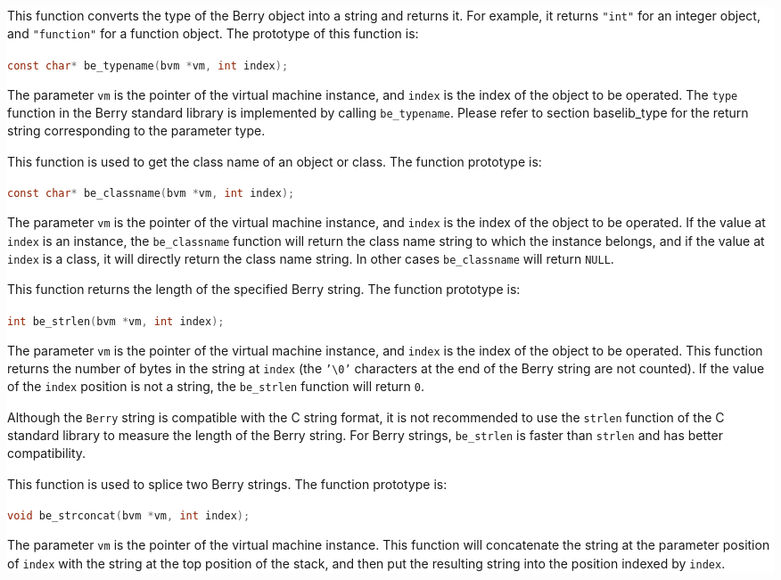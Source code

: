 This function converts the type of the Berry object into a string and
returns it. For example, it returns `"int"` for an integer object, and
`"function"` for a function object. The prototype of this function is:

``` c
const char* be_typename(bvm *vm, int index);
```

The parameter `vm` is the pointer of the virtual machine instance, and
`index` is the index of the object to be operated. The `type` function
in the Berry standard library is implemented by calling `be_typename`.
Please refer to section
baselib_type
for the return string corresponding to the parameter type.

This function is used to get the class name of an object or class. The
function prototype is:

``` c
const char* be_classname(bvm *vm, int index);
```

The parameter `vm` is the pointer of the virtual machine instance, and
`index` is the index of the object to be operated. If the value at
`index` is an instance, the `be_classname` function will return the
class name string to which the instance belongs, and if the value at
`index` is a class, it will directly return the class name string. In
other cases `be_classname` will return `NULL`.

This function returns the length of the specified Berry string. The
function prototype is:

``` c
int be_strlen(bvm *vm, int index);
```

The parameter `vm` is the pointer of the virtual machine instance, and
`index` is the index of the object to be operated. This function returns
the number of bytes in the string at `index` (the `’\0’` characters at
the end of the Berry string are not counted). If the value of the
`index` position is not a string, the `be_strlen` function will return
`0`.

Although the `Berry` string is compatible with the C string format, it
is not recommended to use the `strlen` function of the C standard
library to measure the length of the Berry string. For Berry strings,
`be_strlen` is faster than `strlen` and has better compatibility.

This function is used to splice two Berry strings. The function
prototype is:

``` c
void be_strconcat(bvm *vm, int index);
```

The parameter `vm` is the pointer of the virtual machine instance. This
function will concatenate the string at the parameter position of
`index` with the string at the top position of the stack, and then put
the resulting string into the position indexed by `index`.
